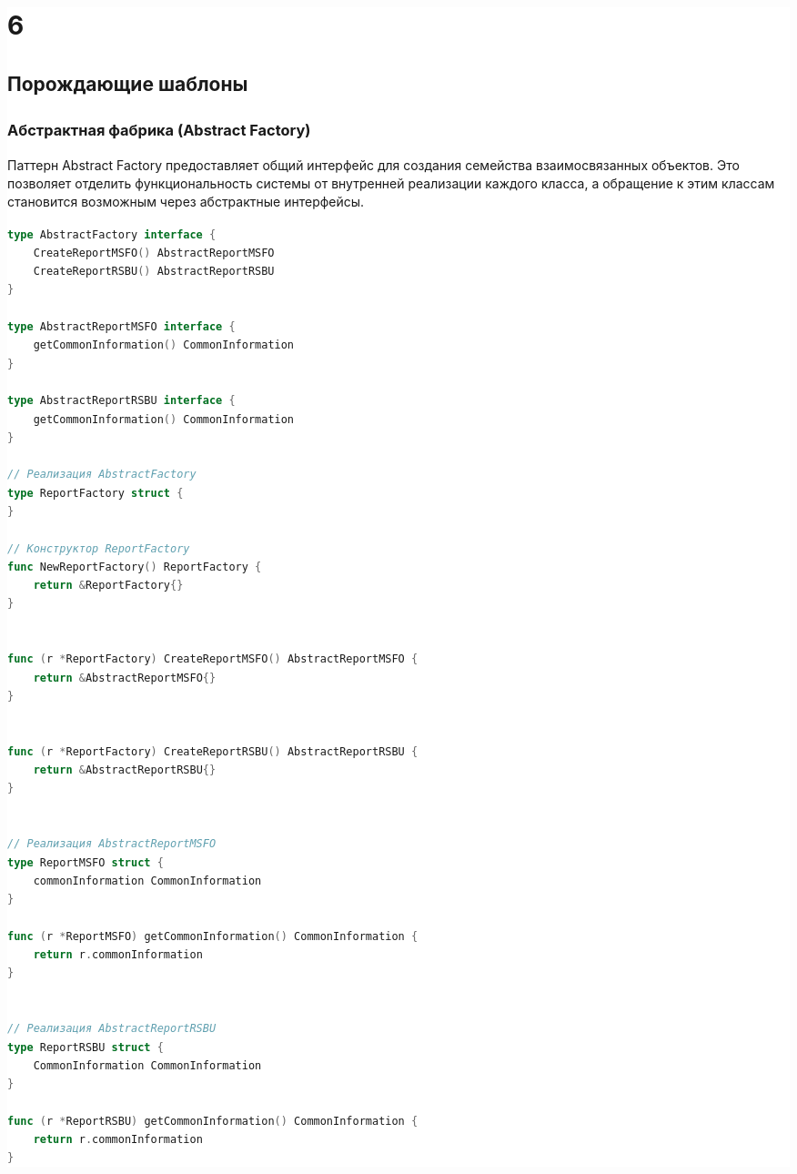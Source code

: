 # 6

## Порождающие шаблоны

### Абстрактная фабрика (Abstract Factory)

Паттерн Abstract Factory предоставляет общий интерфейс для создания семейства взаимосвязанных объектов. Это позволяет отделить функциональность системы от внутренней реализации каждого класса, а обращение к этим классам становится возможным через абстрактные интерфейсы.

```go
type AbstractFactory interface {
    CreateReportMSFO() AbstractReportMSFO
    CreateReportRSBU() AbstractReportRSBU
}

type AbstractReportMSFO interface {
    getCommonInformation() CommonInformation
}

type AbstractReportRSBU interface {
    getCommonInformation() CommonInformation
}

// Реализация AbstractFactory
type ReportFactory struct {
}

// Конструктор ReportFactory
func NewReportFactory() ReportFactory {
    return &ReportFactory{}
}


func (r *ReportFactory) CreateReportMSFO() AbstractReportMSFO {
    return &AbstractReportMSFO{}
}


func (r *ReportFactory) CreateReportRSBU() AbstractReportRSBU {
    return &AbstractReportRSBU{}
}


// Реализация AbstractReportMSFO
type ReportMSFO struct {
    commonInformation CommonInformation
}

func (r *ReportMSFO) getCommonInformation() CommonInformation {
    return r.commonInformation
}


// Реализация AbstractReportRSBU
type ReportRSBU struct {
    CommonInformation CommonInformation
}

func (r *ReportRSBU) getCommonInformation() CommonInformation {
    return r.commonInformation
}
```